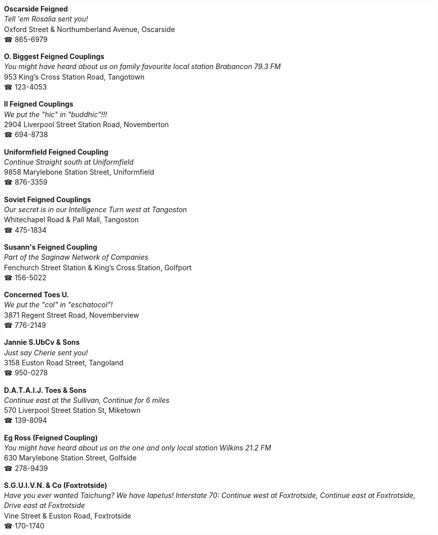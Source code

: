 **Oscarside Feigned**  
_Tell 'em Rosalia sent you!_  
Oxford Street & Northumberland Avenue, Oscarside  
☎ 865-6979

**O. Biggest Feigned Couplings**  
_You might have heard about us on family favourite local station Brabancon 79.3 FM_  
953 King’s Cross Station Road, Tangotown  
☎ 123-4053

**II Feigned Couplings**  
_We put the "hic" in "buddhic"!!!_  
2904 Liverpool Street Station Road, Novemberton  
☎ 694-8738

**Uniformfield Feigned Coupling**  
_Continue Straight south at Uniformfield_  
9858 Marylebone Station Street, Uniformfield  
☎ 876-3359

**Soviet Feigned Couplings**  
_Our secret is in our Intelligence 
Turn west at Tangoston_  
Whitechapel Road & Pall Mall, Tangoston  
☎ 475-1834

**Susann's Feigned Coupling**  
_Part of the Saginaw Network of Companies_  
Fenchurch Street Station & King’s Cross Station, Golfport  
☎ 156-5022

**Concerned Toes U.**  
_We put the "col" in "eschatocol"!_  
3871 Regent Street Road, Novemberview  
☎ 776-2149

**Jannie S.UbCv & Sons**  
_Just say Cherie sent you!_  
3158 Euston Road Street, Tangoland  
☎ 950-0278

**D.A.T.A.I.J. Toes & Sons**  
_Continue east at the Sullivan, Continue for 6 miles_  
570 Liverpool Street Station St, Miketown  
☎ 139-8094

**Eg Ross (Feigned Coupling)**  
_You might have heard about us on the one and only local station Wilkins 21.2 FM_  
630 Marylebone Station Street, Golfside  
☎ 278-9439

**S.G.U.I.V.N. & Co (Foxtrotside)**  
_Have you ever wanted Taichung? We have Iapetus! 
Interstate 70: Continue west at Foxtrotside, Continue east at Foxtrotside, Drive east at Foxtrotside_  
Vine Street & Euston Road, Foxtrotside  
☎ 170-1740
